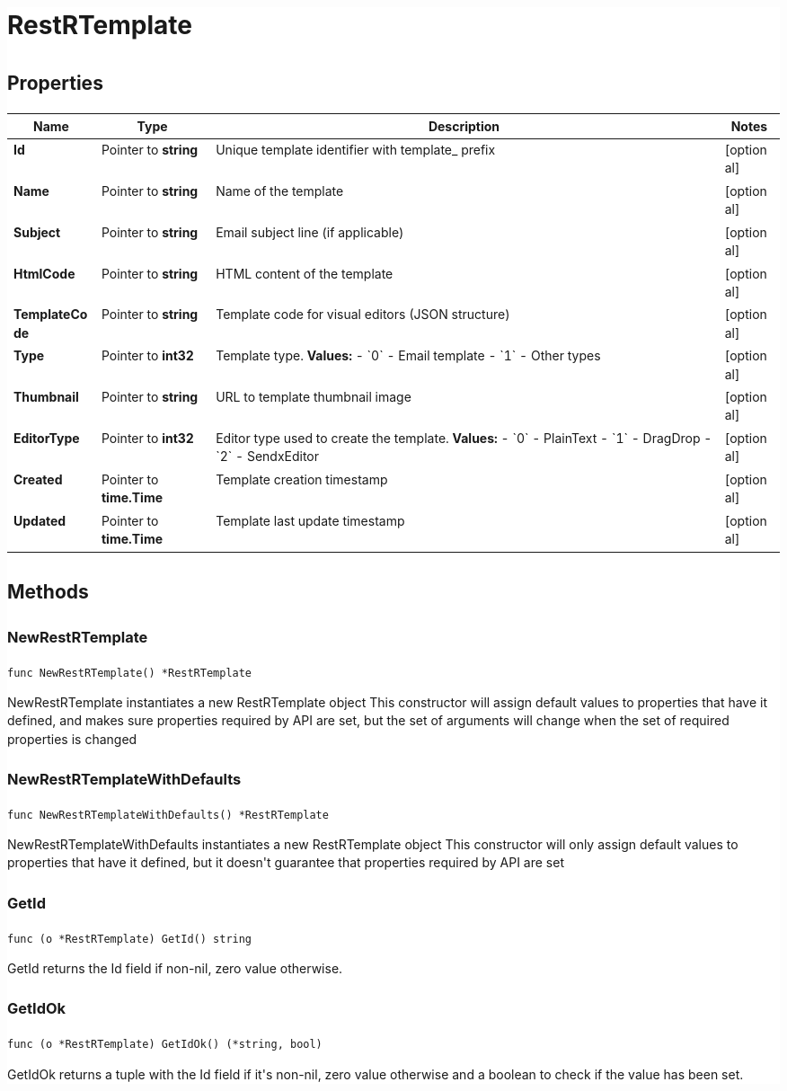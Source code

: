 # RestRTemplate

## Properties

Name | Type | Description | Notes
------------ | ------------- | ------------- | -------------
**Id** | Pointer to **string** | Unique template identifier with template_ prefix | [optional] 
**Name** | Pointer to **string** | Name of the template | [optional] 
**Subject** | Pointer to **string** | Email subject line (if applicable) | [optional] 
**HtmlCode** | Pointer to **string** | HTML content of the template | [optional] 
**TemplateCode** | Pointer to **string** | Template code for visual editors (JSON structure) | [optional] 
**Type** | Pointer to **int32** | Template type.  **Values:** - &#x60;0&#x60; - Email template - &#x60;1&#x60; - Other types  | [optional] 
**Thumbnail** | Pointer to **string** | URL to template thumbnail image | [optional] 
**EditorType** | Pointer to **int32** | Editor type used to create the template.  **Values:** - &#x60;0&#x60; - PlainText - &#x60;1&#x60; - DragDrop - &#x60;2&#x60; - SendxEditor  | [optional] 
**Created** | Pointer to **time.Time** | Template creation timestamp | [optional] 
**Updated** | Pointer to **time.Time** | Template last update timestamp | [optional] 

## Methods

### NewRestRTemplate

`func NewRestRTemplate() *RestRTemplate`

NewRestRTemplate instantiates a new RestRTemplate object
This constructor will assign default values to properties that have it defined,
and makes sure properties required by API are set, but the set of arguments
will change when the set of required properties is changed

### NewRestRTemplateWithDefaults

`func NewRestRTemplateWithDefaults() *RestRTemplate`

NewRestRTemplateWithDefaults instantiates a new RestRTemplate object
This constructor will only assign default values to properties that have it defined,
but it doesn't guarantee that properties required by API are set

### GetId

`func (o *RestRTemplate) GetId() string`

GetId returns the Id field if non-nil, zero value otherwise.

### GetIdOk

`func (o *RestRTemplate) GetIdOk() (*string, bool)`

GetIdOk returns a tuple with the Id field if it's non-nil, zero value otherwise
and a boolean to check if the value has been set.
